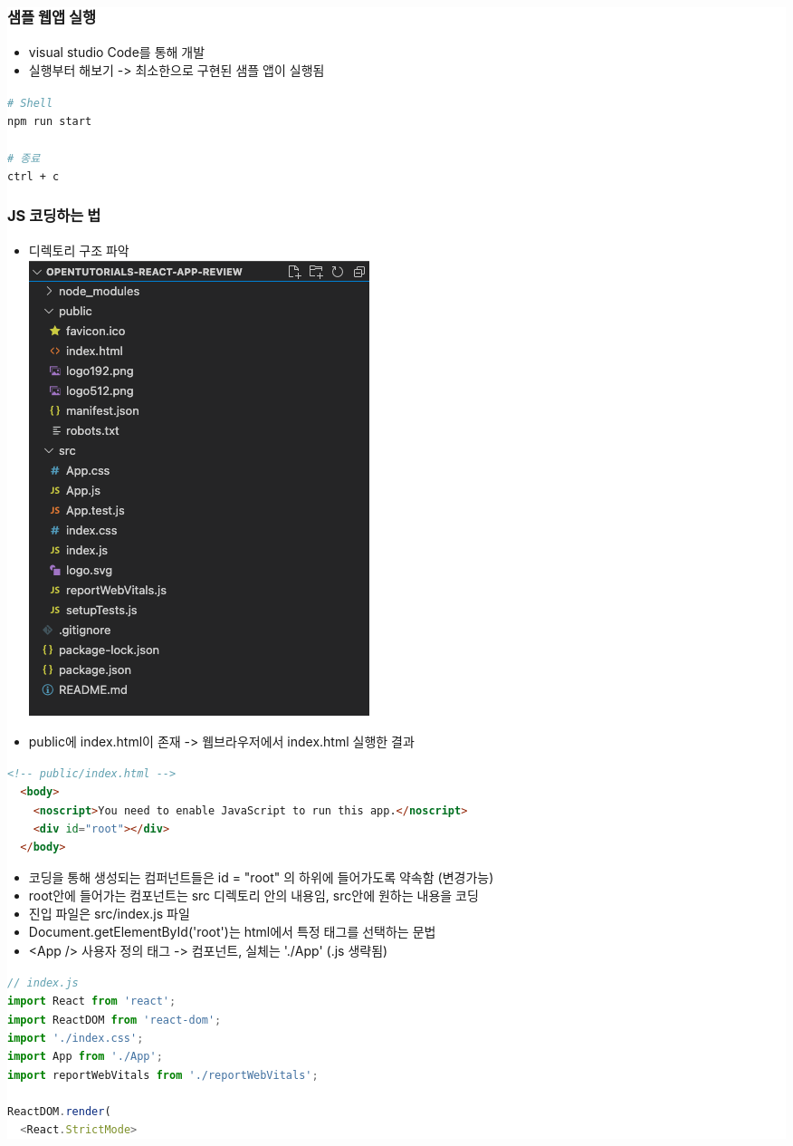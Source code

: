 ### 샘플 웹앱 실행
- visual studio Code를 통해 개발
- 실행부터 해보기 -> 최소한으로 구현된 샘플 앱이 실행됨
```sh
# Shell
npm run start

# 종료 
ctrl + c
```

### JS 코딩하는 법
- 디렉토리 구조 파악
<br>![init_directory](image_for_md/init_directory.png)<br>

- public에 index.html이 존재 -> 웹브라우저에서 index.html 실행한 결과
```html
<!-- public/index.html -->
  <body>
    <noscript>You need to enable JavaScript to run this app.</noscript>
    <div id="root"></div>
  </body>
```
- 코딩을 통해 생성되는 컴퍼넌트들은 id = "root" 의 하위에 들어가도록 약속함 (변경가능)
- root안에 들어가는 컴포넌트는 src 디렉토리 안의 내용임, src안에 원하는 내용을 코딩
- 진입 파일은 src/index.js 파일
- Document.getElementById('root')는 html에서 특정 태그를 선택하는 문법
- <App \/> 사용자 정의 태그 -> 컴포넌트, 실체는 './App' (.js 생략됨)
```js
// index.js
import React from 'react';
import ReactDOM from 'react-dom';
import './index.css';
import App from './App';
import reportWebVitals from './reportWebVitals';

ReactDOM.render(
  <React.StrictMode>
```